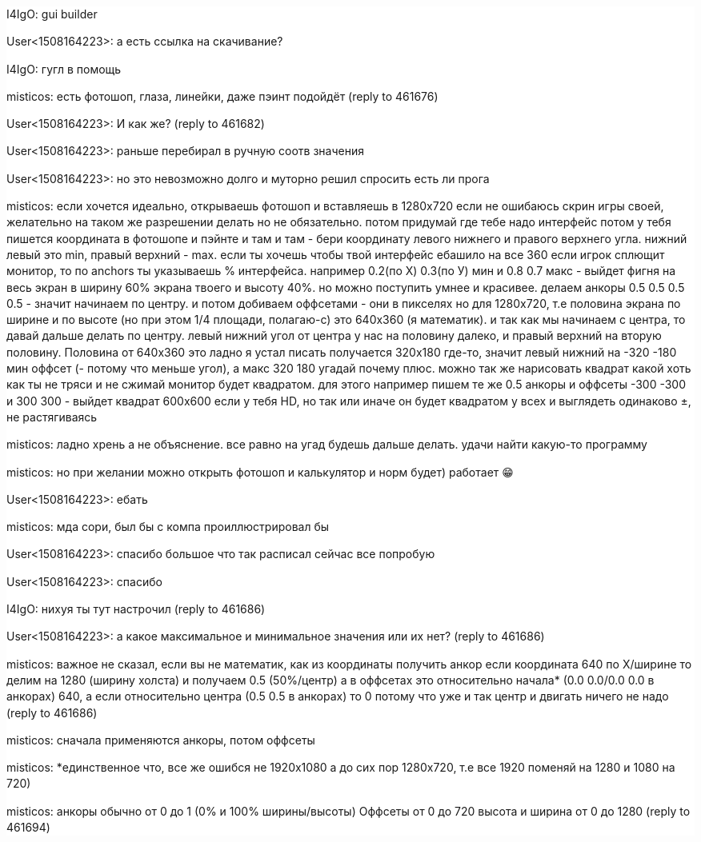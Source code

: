I4IgO: gui builder

User<1508164223>: а есть ссылка на скачивание?

I4IgO: гугл в помощь

misticos: есть фотошоп, глаза, линейки, даже пэинт подойдёт (reply to 461676)

User<1508164223>: И как же? (reply to 461682)

User<1508164223>: раньше перебирал в ручную соотв значения

User<1508164223>: но это невозможно долго и муторно решил спросить есть ли прога

misticos: если хочется идеально, открываешь фотошоп и вставляешь в 1280х720 если не ошибаюсь скрин игры своей, желательно на таком же разрешении делать но не обязательно.  потом придумай где тебе надо интерфейс  потом у тебя пишется координата в фотошопе и пэйнте и там и там - бери координату левого нижнего и правого верхнего угла. нижний левый это min, правый верхний - max.  если ты хочешь чтобы твой интерфейс ебашило на все 360 если игрок сплющит монитор, то по anchors ты указываешь % интерфейса. например 0.2(по Х) 0.3(по У) мин и 0.8 0.7 макс - выйдет фигня на весь экран в ширину 60% экрана твоего и высоту 40%. но можно поступить умнее и красивее. делаем анкоры 0.5 0.5 0.5 0.5 - значит начинаем по центру. и потом добиваем оффсетами - они в пикселях но для 1280х720, т.е половина экрана по ширине и по высоте (но при этом 1/4 площади, полагаю-с) это 640х360 (я математик). и так как мы начинаем с центра, то давай дальше делать по центру. левый нижний угол от центра у нас на половину далеко, и правый верхний на вторую половину. Половина от 640х360 это ладно я устал писать получается 320х180 где-то, значит левый нижний на -320 -180 мин оффсет (- потому что меньше угол), а макс 320 180 угадай почему плюс.  можно так же нарисовать квадрат какой хоть как ты не тряси и не сжимай монитор будет квадратом. для этого например пишем те же 0.5 анкоры и оффсеты -300 -300 и 300 300 - выйдет квадрат 600х600 если у тебя HD, но так или иначе он будет квадратом у всех и выглядеть одинаково ±, не растягиваясь

misticos: ладно хрень а не объяснение. все равно на угад будешь дальше делать. удачи найти какую-то программу

misticos: но при желании можно открыть фотошоп и калькулятор и норм будет) работает 😁

User<1508164223>: ебать

misticos: мда сори, был бы с компа проиллюстрировал бы

User<1508164223>: спасибо большое что так расписал сейчас все попробую

User<1508164223>: спасибо

I4IgO: нихуя ты тут настрочил (reply to 461686)

User<1508164223>: а какое максимальное и минимальное значения или их нет? (reply to 461686)

misticos: важное не сказал, если вы не математик, как из координаты получить анкор  если координата 640 по Х/ширине то делим на 1280 (ширину холста) и получаем 0.5 (50%/центр)  а в оффсетах это относительно начала* (0.0 0.0/0.0 0.0 в анкорах) 640, а если относительно центра (0.5 0.5 в анкорах) то 0 потому что уже и так центр и двигать ничего не надо (reply to 461686)

misticos: сначала применяются анкоры, потом оффсеты

misticos: *единственное что, все же ошибся не 1920х1080 а до сих пор 1280х720, т.е все 1920 поменяй на 1280 и 1080 на 720)

misticos: анкоры обычно от 0 до 1 (0% и 100% ширины/высоты)  Оффсеты от 0 до 720 высота и ширина от 0 до 1280 (reply to 461694)
